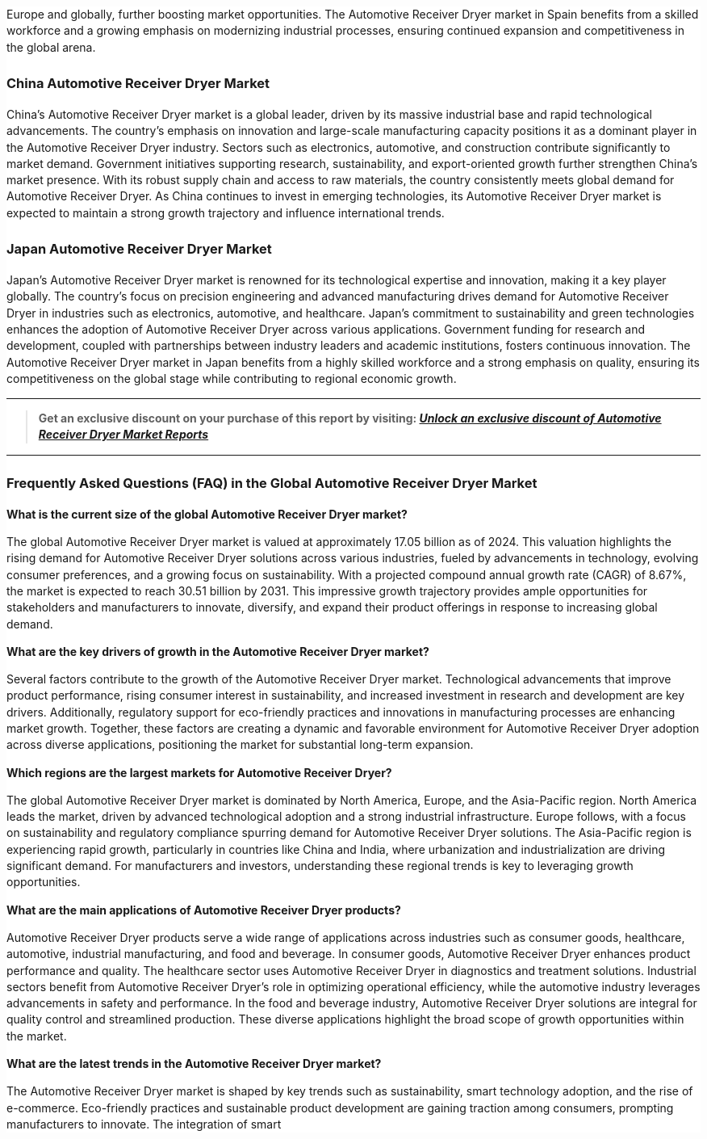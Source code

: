 Europe and globally, further boosting market opportunities. The Automotive Receiver Dryer market in Spain benefits from a skilled workforce and a growing emphasis on modernizing industrial processes, ensuring continued expansion and competitiveness in the global arena.</p><h3>China Automotive Receiver Dryer Market</h3><p>China&rsquo;s Automotive Receiver Dryer market is a global leader, driven by its massive industrial base and rapid technological advancements. The country&rsquo;s emphasis on innovation and large-scale manufacturing capacity positions it as a dominant player in the Automotive Receiver Dryer industry. Sectors such as electronics, automotive, and construction contribute significantly to market demand. Government initiatives supporting research, sustainability, and export-oriented growth further strengthen China&rsquo;s market presence. With its robust supply chain and access to raw materials, the country consistently meets global demand for Automotive Receiver Dryer. As China continues to invest in emerging technologies, its Automotive Receiver Dryer market is expected to maintain a strong growth trajectory and influence international trends.</p><h3>Japan Automotive Receiver Dryer Market</h3><p>Japan&rsquo;s Automotive Receiver Dryer market is renowned for its technological expertise and innovation, making it a key player globally. The country&rsquo;s focus on precision engineering and advanced manufacturing drives demand for Automotive Receiver Dryer in industries such as electronics, automotive, and healthcare. Japan&rsquo;s commitment to sustainability and green technologies enhances the adoption of Automotive Receiver Dryer across various applications. Government funding for research and development, coupled with partnerships between industry leaders and academic institutions, fosters continuous innovation. The Automotive Receiver Dryer market in Japan benefits from a highly skilled workforce and a strong emphasis on quality, ensuring its competitiveness on the global stage while contributing to regional economic growth.</p><hr /><blockquote><p><strong>Get an exclusive discount on your purchase of this report by visiting: <em><a href="://marketresearchpulse.com/ask-for-discount/44899?utm_source=Github&amp;utm_medium=030">Unlock an exclusive discount of Automotive Receiver Dryer Market Reports</a></em>&nbsp;</strong></p></blockquote><hr /><h3>Frequently Asked Questions (FAQ) in the Global Automotive Receiver Dryer Market</h3><p><strong>What is the current size of the global Automotive Receiver Dryer market?</strong></p><p>The global Automotive Receiver Dryer market is valued at approximately 17.05 billion as of 2024. This valuation highlights the rising demand for Automotive Receiver Dryer solutions across various industries, fueled by advancements in technology, evolving consumer preferences, and a growing focus on sustainability. With a projected compound annual growth rate (CAGR) of 8.67%, the market is expected to reach 30.51 billion by 2031. This impressive growth trajectory provides ample opportunities for stakeholders and manufacturers to innovate, diversify, and expand their product offerings in response to increasing global demand.</p><p><strong>What are the key drivers of growth in the Automotive Receiver Dryer market?</strong></p><p>Several factors contribute to the growth of the Automotive Receiver Dryer market. Technological advancements that improve product performance, rising consumer interest in sustainability, and increased investment in research and development are key drivers. Additionally, regulatory support for eco-friendly practices and innovations in manufacturing processes are enhancing market growth. Together, these factors are creating a dynamic and favorable environment for Automotive Receiver Dryer adoption across diverse applications, positioning the market for substantial long-term expansion.</p><p><strong>Which regions are the largest markets for Automotive Receiver Dryer?</strong></p><p>The global Automotive Receiver Dryer market is dominated by North America, Europe, and the Asia-Pacific region. North America leads the market, driven by advanced technological adoption and a strong industrial infrastructure. Europe follows, with a focus on sustainability and regulatory compliance spurring demand for Automotive Receiver Dryer solutions. The Asia-Pacific region is experiencing rapid growth, particularly in countries like China and India, where urbanization and industrialization are driving significant demand. For manufacturers and investors, understanding these regional trends is key to leveraging growth opportunities.</p><p><strong>What are the main applications of Automotive Receiver Dryer products?</strong></p><p>Automotive Receiver Dryer products serve a wide range of applications across industries such as consumer goods, healthcare, automotive, industrial manufacturing, and food and beverage. In consumer goods, Automotive Receiver Dryer enhances product performance and quality. The healthcare sector uses Automotive Receiver Dryer in diagnostics and treatment solutions. Industrial sectors benefit from Automotive Receiver Dryer&rsquo;s role in optimizing operational efficiency, while the automotive industry leverages advancements in safety and performance. In the food and beverage industry, Automotive Receiver Dryer solutions are integral for quality control and streamlined production. These diverse applications highlight the broad scope of growth opportunities within the market.</p><p><strong>What are the latest trends in the Automotive Receiver Dryer market?</strong></p><p>The Automotive Receiver Dryer market is shaped by key trends such as sustainability, smart technology adoption, and the rise of e-commerce. Eco-friendly practices and sustainable product development are gaining traction among consumers, prompting manufacturers to innovate. The integration of smart